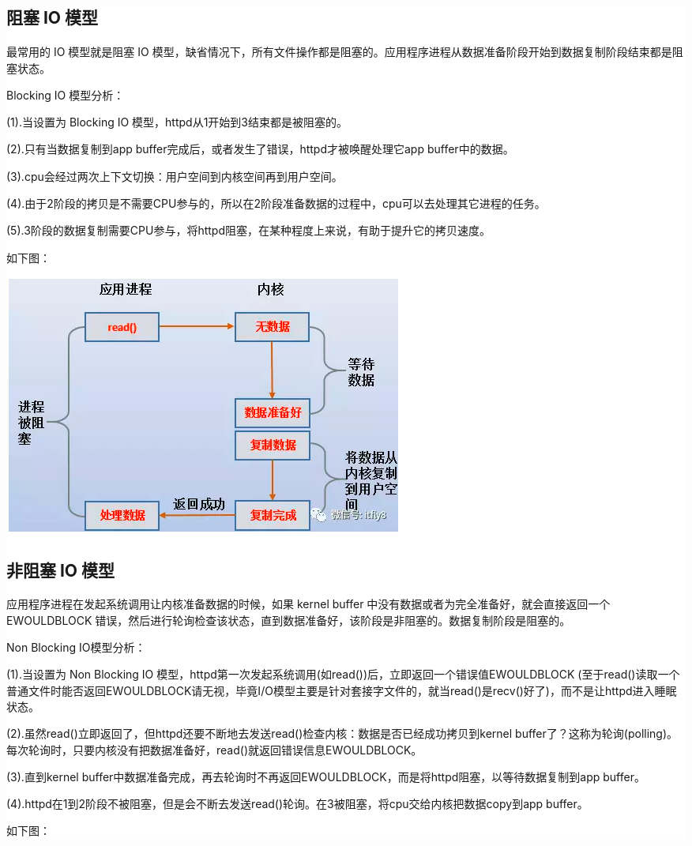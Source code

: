 ## 阻塞 IO 模型 ##

最常用的 IO 模型就是阻塞 IO 模型，缺省情况下，所有文件操作都是阻塞的。应用程序进程从数据准备阶段开始到数据复制阶段结束都是阻塞状态。
 
Blocking IO 模型分析：

(1).当设置为 Blocking IO 模型，httpd从1开始到3结束都是被阻塞的。

(2).只有当数据复制到app buffer完成后，或者发生了错误，httpd才被唤醒处理它app buffer中的数据。

(3).cpu会经过两次上下文切换：用户空间到内核空间再到用户空间。

(4).由于2阶段的拷贝是不需要CPU参与的，所以在2阶段准备数据的过程中，cpu可以去处理其它进程的任务。

(5).3阶段的数据复制需要CPU参与，将httpd阻塞，在某种程度上来说，有助于提升它的拷贝速度。

如下图：

![](https://github.com/longtian2/cc3/blob/master/images/io/linux-io-block.png)

## 非阻塞 IO 模型 ##

应用程序进程在发起系统调用让内核准备数据的时候，如果 kernel buffer 中没有数据或者为完全准备好，就会直接返回一个 EWOULDBLOCK 错误，然后进行轮询检查该状态，直到数据准备好，该阶段是非阻塞的。数据复制阶段是阻塞的。

Non Blocking IO模型分析：

(1).当设置为 Non Blocking IO 模型，httpd第一次发起系统调用(如read())后，立即返回一个错误值EWOULDBLOCK (至于read()读取一个普通文件时能否返回EWOULDBLOCK请无视，毕竟I/O模型主要是针对套接字文件的，就当read()是recv()好了)，而不是让httpd进入睡眠状态。

(2).虽然read()立即返回了，但httpd还要不断地去发送read()检查内核：数据是否已经成功拷贝到kernel buffer了？这称为轮询(polling)。每次轮询时，只要内核没有把数据准备好，read()就返回错误信息EWOULDBLOCK。

(3).直到kernel buffer中数据准备完成，再去轮询时不再返回EWOULDBLOCK，而是将httpd阻塞，以等待数据复制到app buffer。

(4).httpd在1到2阶段不被阻塞，但是会不断去发送read()轮询。在3被阻塞，将cpu交给内核把数据copy到app buffer。

如下图：
